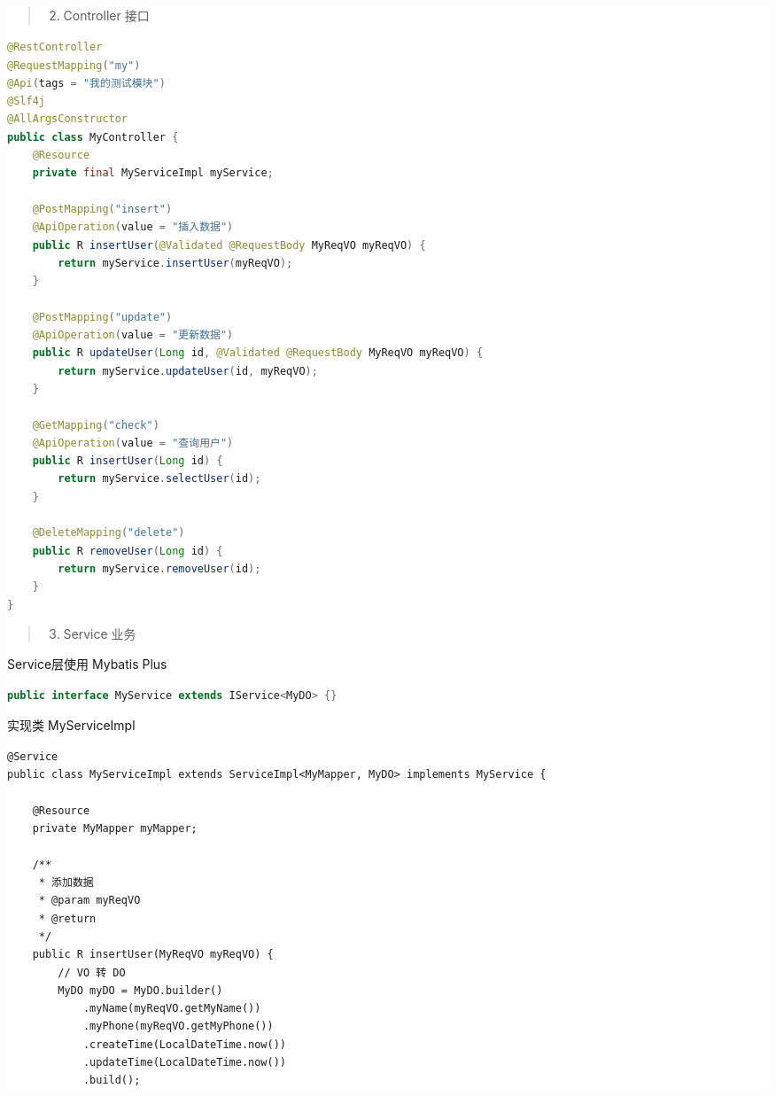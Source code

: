 > 2. Controller 接口

```java
@RestController
@RequestMapping("my")
@Api(tags = "我的测试模块")
@Slf4j
@AllArgsConstructor
public class MyController {
	@Resource
	private final MyServiceImpl myService;
    
	@PostMapping("insert")
	@ApiOperation(value = "插入数据")
	public R insertUser(@Validated @RequestBody MyReqVO myReqVO) {
		return myService.insertUser(myReqVO);
	}

	@PostMapping("update")
	@ApiOperation(value = "更新数据")
	public R updateUser(Long id, @Validated @RequestBody MyReqVO myReqVO) {
		return myService.updateUser(id, myReqVO);
	}

	@GetMapping("check")
	@ApiOperation(value = "查询用户")
	public R insertUser(Long id) {
		return myService.selectUser(id);
	}

	@DeleteMapping("delete")
	public R removeUser(Long id) {
		return myService.removeUser(id);
	}
}
```

> 3. Service 业务

Service层使用 Mybatis Plus 

```java
public interface MyService extends IService<MyDO> {}
```

实现类 MyServiceImpl

```
@Service
public class MyServiceImpl extends ServiceImpl<MyMapper, MyDO> implements MyService {

	@Resource
	private MyMapper myMapper;

	/**
	 * 添加数据
	 * @param myReqVO
	 * @return
	 */
	public R insertUser(MyReqVO myReqVO) {
		// VO 转 DO
		MyDO myDO = MyDO.builder()
			.myName(myReqVO.getMyName())
			.myPhone(myReqVO.getMyPhone())
			.createTime(LocalDateTime.now())
			.updateTime(LocalDateTime.now())
			.build();
```